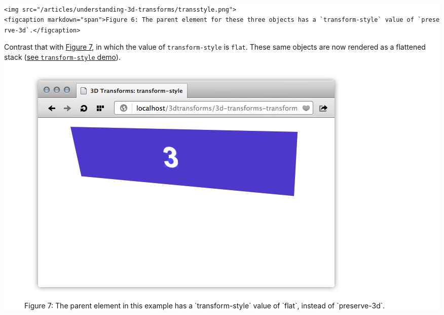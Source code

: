 	<img src="/articles/understanding-3d-transforms/transstyle.png">
	<figcaption markdown="span">Figure 6: The parent element for these three objects has a `transform-style` value of `preserve-3d`.</figcaption>
</figure>

Contrast that with [Figure 7](#transformstyleflat), in which the value of `transform-style` is `flat`. These same objects are now rendered as a flattened stack ([see `transform-style` demo](transform-style.html)).

<figure id="transformstyleflat">
	<img src="/articles/understanding-3d-transforms/transstyle-flat.png">
	<figcaption markdown="span">Figure 7: The parent element in this example has a `transform-style` value of `flat`, instead of `preserve-3d`.</figcaption>
</figure>
